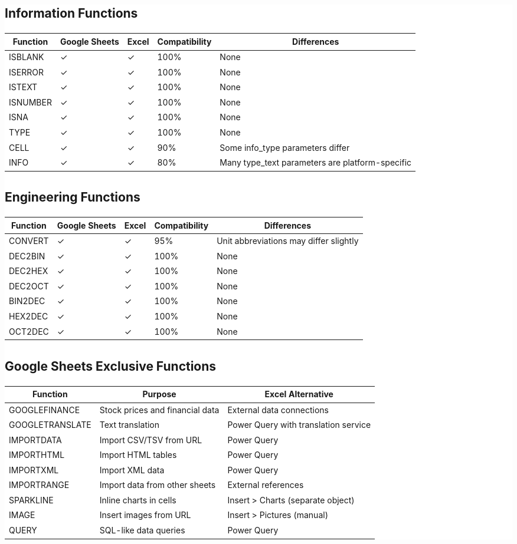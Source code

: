 ## Information Functions

| Function | Google Sheets | Excel | Compatibility | Differences |
|----------|---------------|--------|---------------|-------------|
| ISBLANK | ✓ | ✓ | 100% | None |
| ISERROR | ✓ | ✓ | 100% | None |
| ISTEXT | ✓ | ✓ | 100% | None |
| ISNUMBER | ✓ | ✓ | 100% | None |
| ISNA | ✓ | ✓ | 100% | None |
| TYPE | ✓ | ✓ | 100% | None |
| CELL | ✓ | ✓ | 90% | Some info_type parameters differ |
| INFO | ✓ | ✓ | 80% | Many type_text parameters are platform-specific |

## Engineering Functions

| Function | Google Sheets | Excel | Compatibility | Differences |
|----------|---------------|--------|---------------|-------------|
| CONVERT | ✓ | ✓ | 95% | Unit abbreviations may differ slightly |
| DEC2BIN | ✓ | ✓ | 100% | None |
| DEC2HEX | ✓ | ✓ | 100% | None |
| DEC2OCT | ✓ | ✓ | 100% | None |
| BIN2DEC | ✓ | ✓ | 100% | None |
| HEX2DEC | ✓ | ✓ | 100% | None |
| OCT2DEC | ✓ | ✓ | 100% | None |

## Google Sheets Exclusive Functions

| Function | Purpose | Excel Alternative |
|----------|---------|-------------------|
| GOOGLEFINANCE | Stock prices and financial data | External data connections |
| GOOGLETRANSLATE | Text translation | Power Query with translation service |
| IMPORTDATA | Import CSV/TSV from URL | Power Query |
| IMPORTHTML | Import HTML tables | Power Query |
| IMPORTXML | Import XML data | Power Query |
| IMPORTRANGE | Import data from other sheets | External references |
| SPARKLINE | Inline charts in cells | Insert > Charts (separate object) |
| IMAGE | Insert images from URL | Insert > Pictures (manual) |
| QUERY | SQL-like data queries | Power Query |
